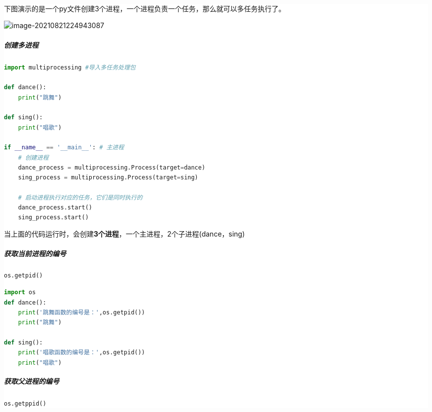 

下图演示的是一个py文件创建3个进程，一个进程负责一个任务，那么就可以多任务执行了。

![image-20210821224943087](https://i.loli.net/2021/08/21/6pwETNsX2mkBvon.png)









##### 创建多进程

~~~python
import multiprocessing #导入多任务处理包

def dance():
    print("跳舞")

def sing():
    print("唱歌")

if __name__ == '__main__': # 主进程
    # 创建进程
    dance_process = multiprocessing.Process(target=dance)
    sing_process = multiprocessing.Process(target=sing)

    # 启动进程执行对应的任务，它们是同时执行的
    dance_process.start()
    sing_process.start()
~~~

当上面的代码运行时，会创建**3个进程**，一个主进程，2个子进程(dance，sing)



##### 获取当前进程的编号

~~~python
os.getpid()
~~~

~~~python
import os
def dance():
    print('跳舞函数的编号是：',os.getpid())
    print("跳舞")

def sing():
    print('唱歌函数的编号是：',os.getpid())
    print("唱歌")
~~~



##### 获取父进程的编号

~~~python
os.getppid()
~~~
